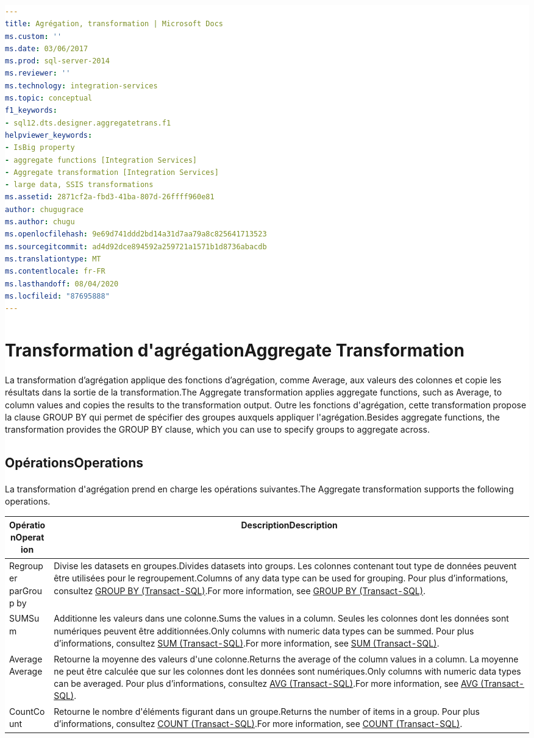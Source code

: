 ```yaml
---
title: Agrégation, transformation | Microsoft Docs
ms.custom: ''
ms.date: 03/06/2017
ms.prod: sql-server-2014
ms.reviewer: ''
ms.technology: integration-services
ms.topic: conceptual
f1_keywords:
- sql12.dts.designer.aggregatetrans.f1
helpviewer_keywords:
- IsBig property
- aggregate functions [Integration Services]
- Aggregate transformation [Integration Services]
- large data, SSIS transformations
ms.assetid: 2871cf2a-fbd3-41ba-807d-26ffff960e81
author: chugugrace
ms.author: chugu
ms.openlocfilehash: 9e69d741ddd2bd14a31d7aa79a8c825641713523
ms.sourcegitcommit: ad4d92dce894592a259721a1571b1d8736abacdb
ms.translationtype: MT
ms.contentlocale: fr-FR
ms.lasthandoff: 08/04/2020
ms.locfileid: "87695888"
---
```

# <a name="aggregate-transformation"></a><span data-ttu-id="5b22a-102">Transformation d'agrégation</span><span class="sxs-lookup"><span data-stu-id="5b22a-102">Aggregate Transformation</span></span>
  <span data-ttu-id="5b22a-103">La transformation d’agrégation applique des fonctions d’agrégation, comme Average, aux valeurs des colonnes et copie les résultats dans la sortie de la transformation.</span><span class="sxs-lookup"><span data-stu-id="5b22a-103">The Aggregate transformation applies aggregate functions, such as Average, to column values and copies the results to the transformation output.</span></span> <span data-ttu-id="5b22a-104">Outre les fonctions d'agrégation, cette transformation propose la clause GROUP BY qui permet de spécifier des groupes auxquels appliquer l'agrégation.</span><span class="sxs-lookup"><span data-stu-id="5b22a-104">Besides aggregate functions, the transformation provides the GROUP BY clause, which you can use to specify groups to aggregate across.</span></span>  
  
## <a name="operations"></a><span data-ttu-id="5b22a-105">Opérations</span><span class="sxs-lookup"><span data-stu-id="5b22a-105">Operations</span></span>  
 <span data-ttu-id="5b22a-106">La transformation d'agrégation prend en charge les opérations suivantes.</span><span class="sxs-lookup"><span data-stu-id="5b22a-106">The Aggregate transformation supports the following operations.</span></span>  
  
|<span data-ttu-id="5b22a-107">Opération</span><span class="sxs-lookup"><span data-stu-id="5b22a-107">Operation</span></span>|<span data-ttu-id="5b22a-108">Description</span><span class="sxs-lookup"><span data-stu-id="5b22a-108">Description</span></span>|  
|---------------|-----------------|  
|<span data-ttu-id="5b22a-109">Regrouper par</span><span class="sxs-lookup"><span data-stu-id="5b22a-109">Group by</span></span>|<span data-ttu-id="5b22a-110">Divise les datasets en groupes.</span><span class="sxs-lookup"><span data-stu-id="5b22a-110">Divides datasets into groups.</span></span> <span data-ttu-id="5b22a-111">Les colonnes contenant tout type de données peuvent être utilisées pour le regroupement.</span><span class="sxs-lookup"><span data-stu-id="5b22a-111">Columns of any data type can be used for grouping.</span></span> <span data-ttu-id="5b22a-112">Pour plus d’informations, consultez [GROUP BY &#40;Transact-SQL&#41;](/sql/t-sql/queries/select-group-by-transact-sql).</span><span class="sxs-lookup"><span data-stu-id="5b22a-112">For more information, see [GROUP BY &#40;Transact-SQL&#41;](/sql/t-sql/queries/select-group-by-transact-sql).</span></span>|  
|<span data-ttu-id="5b22a-113">SUM</span><span class="sxs-lookup"><span data-stu-id="5b22a-113">Sum</span></span>|<span data-ttu-id="5b22a-114">Additionne les valeurs dans une colonne.</span><span class="sxs-lookup"><span data-stu-id="5b22a-114">Sums the values in a column.</span></span> <span data-ttu-id="5b22a-115">Seules les colonnes dont les données sont numériques peuvent être additionnées.</span><span class="sxs-lookup"><span data-stu-id="5b22a-115">Only columns with numeric data types can be summed.</span></span> <span data-ttu-id="5b22a-116">Pour plus d’informations, consultez [SUM &#40;Transact-SQL&#41;](/sql/t-sql/functions/sum-transact-sql).</span><span class="sxs-lookup"><span data-stu-id="5b22a-116">For more information, see [SUM &#40;Transact-SQL&#41;](/sql/t-sql/functions/sum-transact-sql).</span></span>|  
|<span data-ttu-id="5b22a-117">Average</span><span class="sxs-lookup"><span data-stu-id="5b22a-117">Average</span></span>|<span data-ttu-id="5b22a-118">Retourne la moyenne des valeurs d'une colonne.</span><span class="sxs-lookup"><span data-stu-id="5b22a-118">Returns the average of the column values in a column.</span></span> <span data-ttu-id="5b22a-119">La moyenne ne peut être calculée que sur les colonnes dont les données sont numériques.</span><span class="sxs-lookup"><span data-stu-id="5b22a-119">Only columns with numeric data types can be averaged.</span></span> <span data-ttu-id="5b22a-120">Pour plus d’informations, consultez [AVG &#40;Transact-SQL&#41;](/sql/t-sql/functions/avg-transact-sql).</span><span class="sxs-lookup"><span data-stu-id="5b22a-120">For more information, see [AVG &#40;Transact-SQL&#41;](/sql/t-sql/functions/avg-transact-sql).</span></span>|  
|<span data-ttu-id="5b22a-121">Count</span><span class="sxs-lookup"><span data-stu-id="5b22a-121">Count</span></span>|<span data-ttu-id="5b22a-122">Retourne le nombre d'éléments figurant dans un groupe.</span><span class="sxs-lookup"><span data-stu-id="5b22a-122">Returns the number of items in a group.</span></span> <span data-ttu-id="5b22a-123">Pour plus d’informations, consultez [COUNT &#40;Transact-SQL&#41;](/sql/t-sql/functions/count-transact-sql).</span><span class="sxs-lookup"><span data-stu-id="5b22a-123">For more information, see [COUNT &#40;Transact-SQL&#41;](/sql/t-sql/functions/count-transact-sql).</span></span>|  